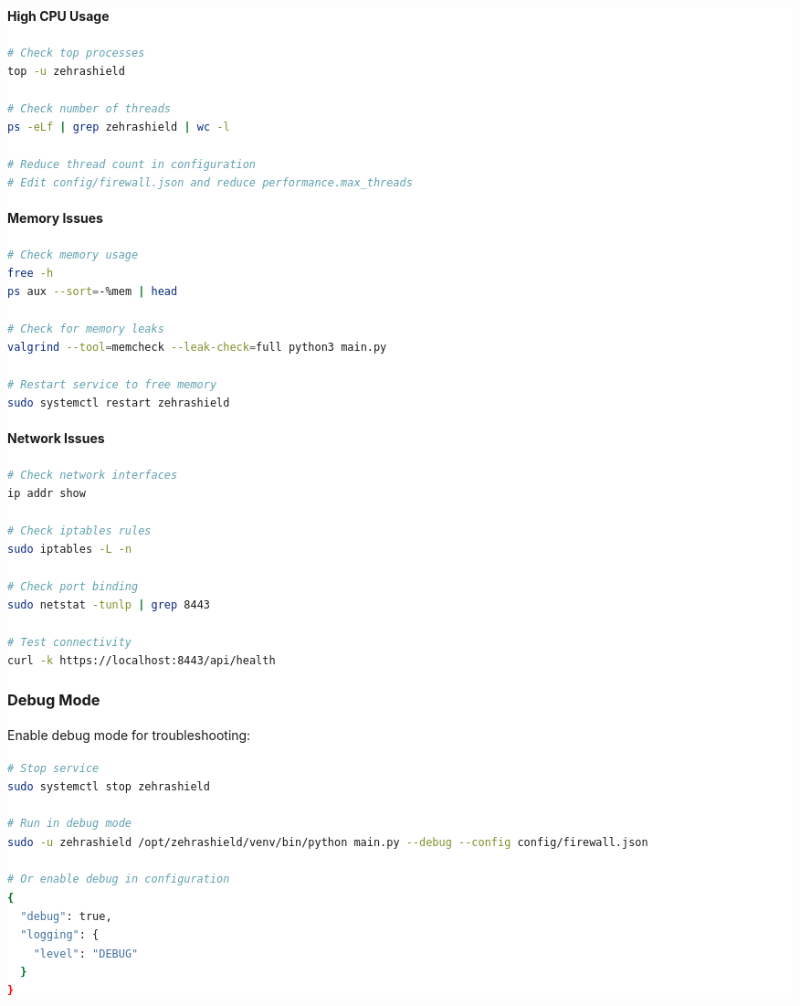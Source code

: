 #### High CPU Usage

```bash
# Check top processes
top -u zehrashield

# Check number of threads
ps -eLf | grep zehrashield | wc -l

# Reduce thread count in configuration
# Edit config/firewall.json and reduce performance.max_threads
```

#### Memory Issues

```bash
# Check memory usage
free -h
ps aux --sort=-%mem | head

# Check for memory leaks
valgrind --tool=memcheck --leak-check=full python3 main.py

# Restart service to free memory
sudo systemctl restart zehrashield
```

#### Network Issues

```bash
# Check network interfaces
ip addr show

# Check iptables rules
sudo iptables -L -n

# Check port binding
sudo netstat -tunlp | grep 8443

# Test connectivity
curl -k https://localhost:8443/api/health
```

### Debug Mode

Enable debug mode for troubleshooting:

```bash
# Stop service
sudo systemctl stop zehrashield

# Run in debug mode
sudo -u zehrashield /opt/zehrashield/venv/bin/python main.py --debug --config config/firewall.json

# Or enable debug in configuration
{
  "debug": true,
  "logging": {
    "level": "DEBUG"
  }
}
```
